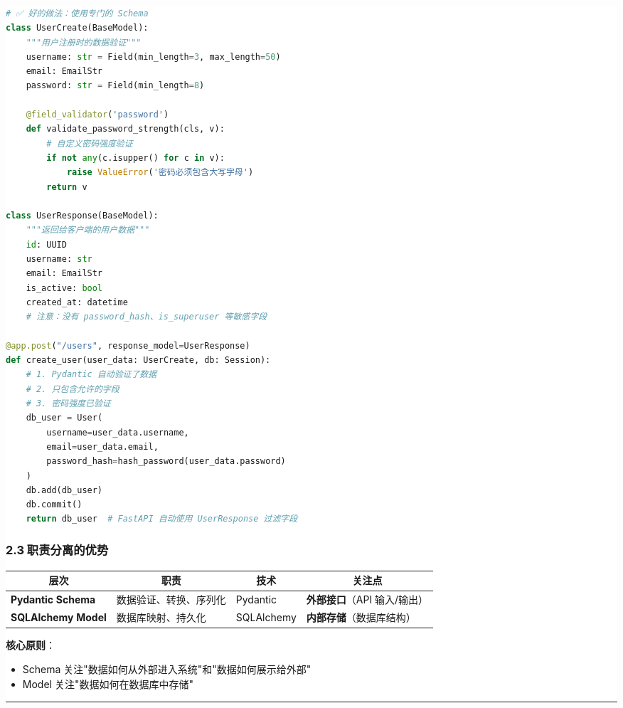 ```python
# ✅ 好的做法：使用专门的 Schema
class UserCreate(BaseModel):
    """用户注册时的数据验证"""
    username: str = Field(min_length=3, max_length=50)
    email: EmailStr
    password: str = Field(min_length=8)

    @field_validator('password')
    def validate_password_strength(cls, v):
        # 自定义密码强度验证
        if not any(c.isupper() for c in v):
            raise ValueError('密码必须包含大写字母')
        return v

class UserResponse(BaseModel):
    """返回给客户端的用户数据"""
    id: UUID
    username: str
    email: EmailStr
    is_active: bool
    created_at: datetime
    # 注意：没有 password_hash、is_superuser 等敏感字段

@app.post("/users", response_model=UserResponse)
def create_user(user_data: UserCreate, db: Session):
    # 1. Pydantic 自动验证了数据
    # 2. 只包含允许的字段
    # 3. 密码强度已验证
    db_user = User(
        username=user_data.username,
        email=user_data.email,
        password_hash=hash_password(user_data.password)
    )
    db.add(db_user)
    db.commit()
    return db_user  # FastAPI 自动使用 UserResponse 过滤字段
```

### 2.3 职责分离的优势

| 层次                 | 职责                   | 技术       | 关注点                        |
| -------------------- | ---------------------- | ---------- | ----------------------------- |
| **Pydantic Schema**  | 数据验证、转换、序列化 | Pydantic   | **外部接口**（API 输入/输出） |
| **SQLAlchemy Model** | 数据库映射、持久化     | SQLAlchemy | **内部存储**（数据库结构）    |

**核心原则**：

-   Schema 关注"数据如何从外部进入系统"和"数据如何展示给外部"
-   Model 关注"数据如何在数据库中存储"

---
